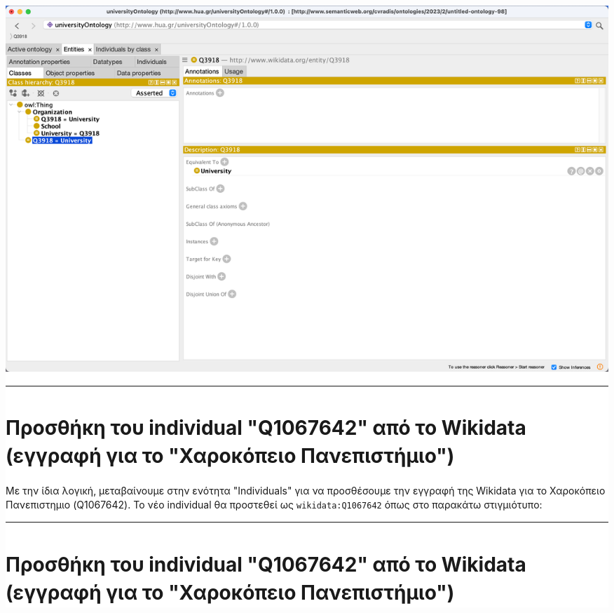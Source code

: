 <img src="images/Screenshot_19.png" >

---

# Προσθήκη του individual "Q1067642" από το Wikidata (εγγραφή για το "Χαροκόπειο Πανεπιστήμιο")

Με την ίδια λογική, μεταβαίνουμε στην ενότητα "Individuals" για να προσθέσουμε την εγγραφή της Wikidata για το Χαροκόπειο Πανεπιστημιο (Q1067642). Το νέο individual θα προστεθεί ως `wikidata:Q1067642` όπως στο παρακάτω στιγμιότυπο:

---

# Προσθήκη του individual "Q1067642" από το Wikidata (εγγραφή για το "Χαροκόπειο Πανεπιστήμιο")
